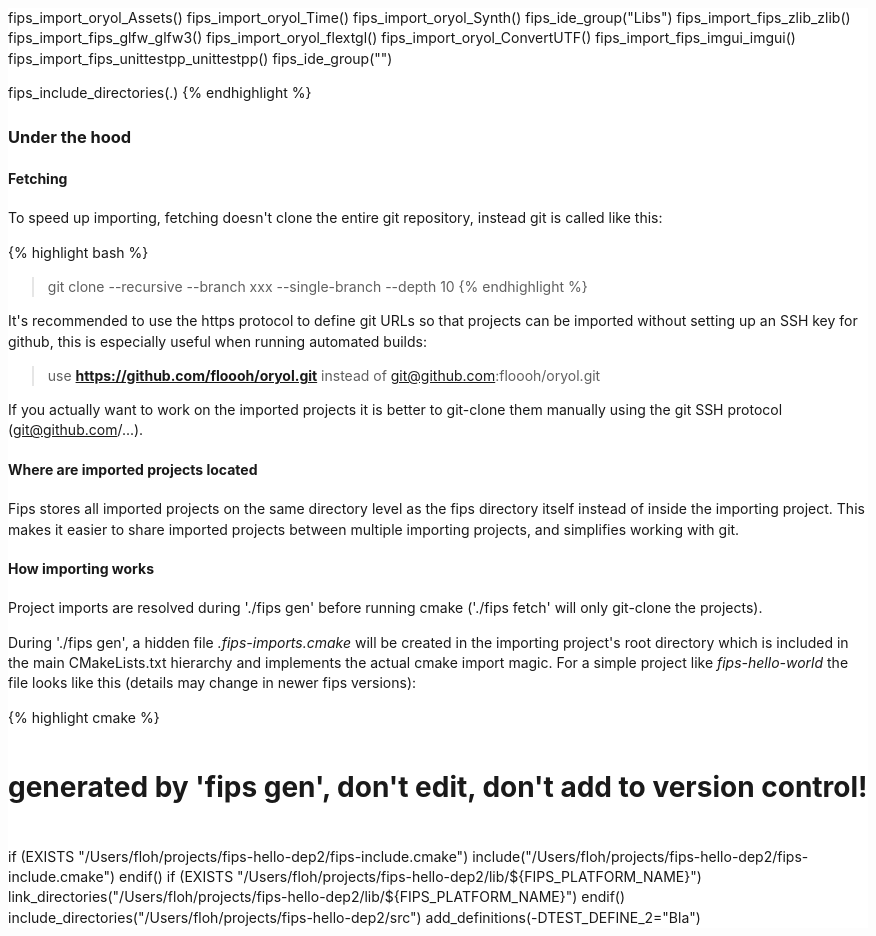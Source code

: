 fips_import_oryol_Assets()
fips_import_oryol_Time()
fips_import_oryol_Synth()
fips_ide_group("Libs")
fips_import_fips_zlib_zlib()
fips_import_fips_glfw_glfw3()
fips_import_oryol_flextgl()
fips_import_oryol_ConvertUTF()
fips_import_fips_imgui_imgui()
fips_import_fips_unittestpp_unittestpp()
fips_ide_group("")

fips_include_directories(.)
{% endhighlight %}

### Under the hood

#### Fetching

To speed up importing, fetching doesn't clone the entire git repository,
instead git is called like this:

{% highlight bash %}
> git clone --recursive --branch xxx --single-branch --depth 10 
{% endhighlight %}

It's recommended to use the https protocol to define git URLs so that
projects can be imported without setting up an SSH key for github,
this is especially useful when running automated builds:

> use **https://github.com/floooh/oryol.git** instead of git@github.com:floooh/oryol.git

If you actually want to work on the imported projects it is better to git-clone them
manually using the git SSH protocol (git@github.com/...).

#### Where are imported projects located

Fips stores all imported projects on the same directory level as the
fips directory itself instead of inside the importing project. This
makes it easier to share imported projects between multiple 
importing projects, and simplifies working with git.

#### How importing works

Project imports are resolved during './fips gen' before
running cmake ('./fips fetch' will only git-clone the projects).

During './fips gen', a hidden file _.fips-imports.cmake_ will be 
created in the importing project's root directory which is included
in the main CMakeLists.txt hierarchy and implements the actual cmake 
import magic. For a simple project like _fips-hello-world_ the file
looks like this (details may change in newer fips versions):

{% highlight cmake %}
#
# generated by 'fips gen', don't edit, don't add to version control!
#
if (EXISTS "/Users/floh/projects/fips-hello-dep2/fips-include.cmake")
    include("/Users/floh/projects/fips-hello-dep2/fips-include.cmake")
endif()
if (EXISTS "/Users/floh/projects/fips-hello-dep2/lib/${FIPS_PLATFORM_NAME}")
    link_directories("/Users/floh/projects/fips-hello-dep2/lib/${FIPS_PLATFORM_NAME}")
endif()
include_directories("/Users/floh/projects/fips-hello-dep2/src")
add_definitions(-DTEST_DEFINE_2="Bla")